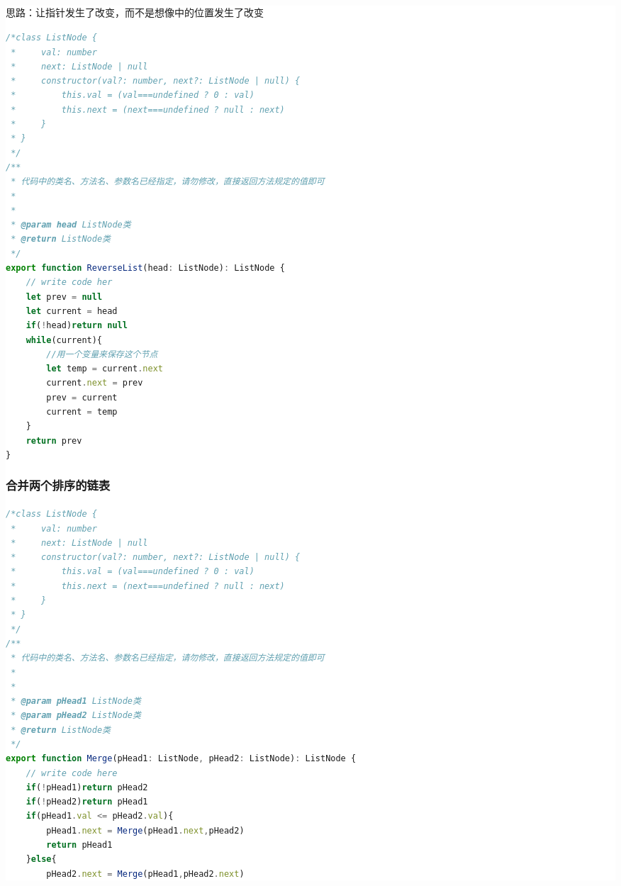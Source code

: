 思路：让指针发生了改变，而不是想像中的位置发生了改变

```typescript
/*class ListNode {
 *     val: number
 *     next: ListNode | null
 *     constructor(val?: number, next?: ListNode | null) {
 *         this.val = (val===undefined ? 0 : val)
 *         this.next = (next===undefined ? null : next)
 *     }
 * }
 */
/**
 * 代码中的类名、方法名、参数名已经指定，请勿修改，直接返回方法规定的值即可
 *
 * 
 * @param head ListNode类 
 * @return ListNode类
 */
export function ReverseList(head: ListNode): ListNode {
    // write code her
    let prev = null
    let current = head
    if(!head)return null
    while(current){
        //用一个变量来保存这个节点
        let temp = current.next
        current.next = prev
        prev = current
        current = temp   
    }
    return prev
}

```

### 合并两个排序的链表

```typescript
/*class ListNode {
 *     val: number
 *     next: ListNode | null
 *     constructor(val?: number, next?: ListNode | null) {
 *         this.val = (val===undefined ? 0 : val)
 *         this.next = (next===undefined ? null : next)
 *     }
 * }
 */
/**
 * 代码中的类名、方法名、参数名已经指定，请勿修改，直接返回方法规定的值即可
 *
 * 
 * @param pHead1 ListNode类 
 * @param pHead2 ListNode类 
 * @return ListNode类
 */
export function Merge(pHead1: ListNode, pHead2: ListNode): ListNode {
    // write code here
    if(!pHead1)return pHead2
    if(!pHead2)return pHead1
    if(pHead1.val <= pHead2.val){
        pHead1.next = Merge(pHead1.next,pHead2)
        return pHead1
    }else{
        pHead2.next = Merge(pHead1,pHead2.next)
```